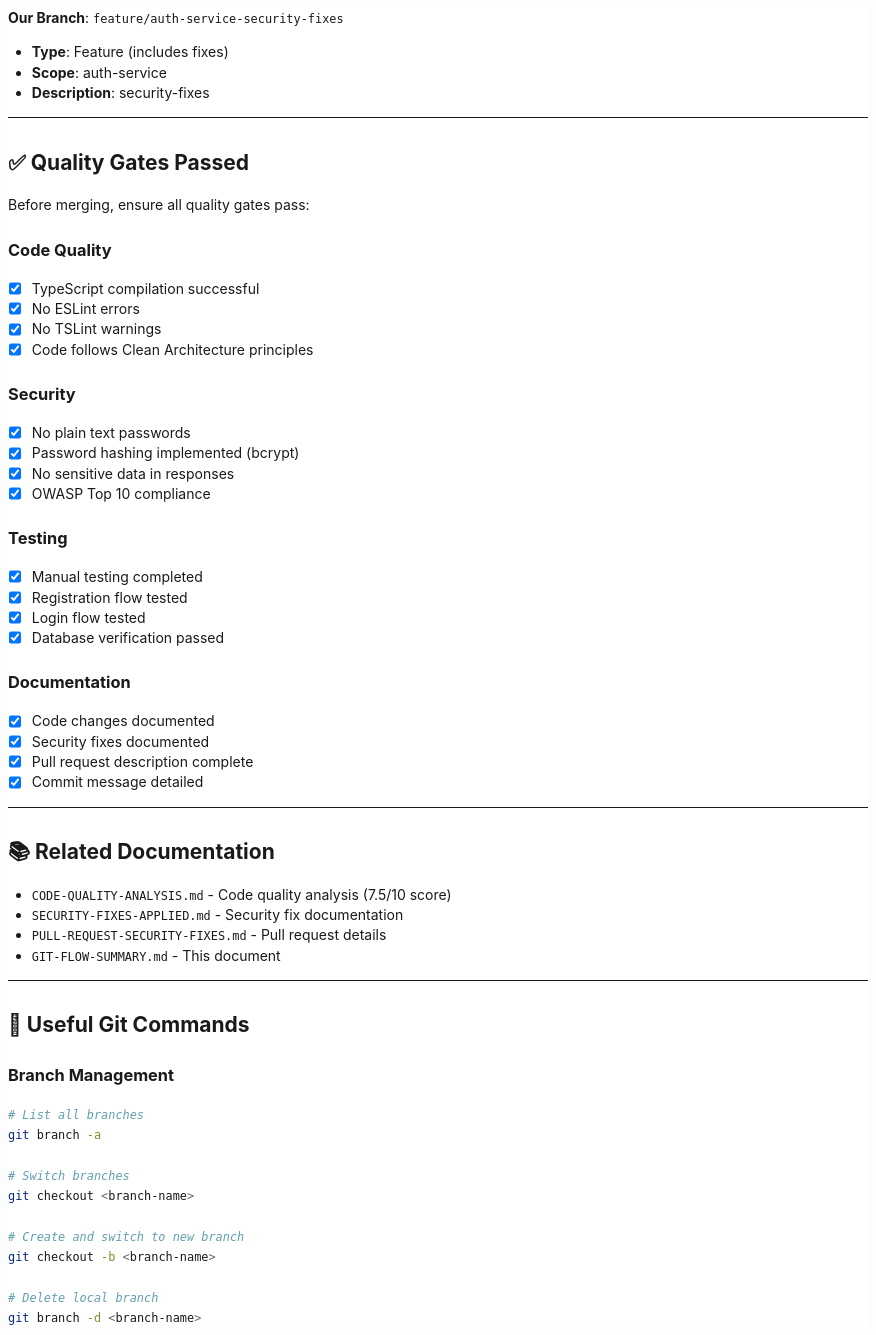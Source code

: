 **Our Branch**: `feature/auth-service-security-fixes`
- **Type**: Feature (includes fixes)
- **Scope**: auth-service
- **Description**: security-fixes

---

## ✅ Quality Gates Passed

Before merging, ensure all quality gates pass:

### Code Quality
- [x] TypeScript compilation successful
- [x] No ESLint errors
- [x] No TSLint warnings
- [x] Code follows Clean Architecture principles

### Security
- [x] No plain text passwords
- [x] Password hashing implemented (bcrypt)
- [x] No sensitive data in responses
- [x] OWASP Top 10 compliance

### Testing
- [x] Manual testing completed
- [x] Registration flow tested
- [x] Login flow tested
- [x] Database verification passed

### Documentation
- [x] Code changes documented
- [x] Security fixes documented
- [x] Pull request description complete
- [x] Commit message detailed

---

## 📚 Related Documentation

- `CODE-QUALITY-ANALYSIS.md` - Code quality analysis (7.5/10 score)
- `SECURITY-FIXES-APPLIED.md` - Security fix documentation
- `PULL-REQUEST-SECURITY-FIXES.md` - Pull request details
- `GIT-FLOW-SUMMARY.md` - This document

---

## 🔗 Useful Git Commands

### Branch Management
```bash
# List all branches
git branch -a

# Switch branches
git checkout <branch-name>

# Create and switch to new branch
git checkout -b <branch-name>

# Delete local branch
git branch -d <branch-name>

```